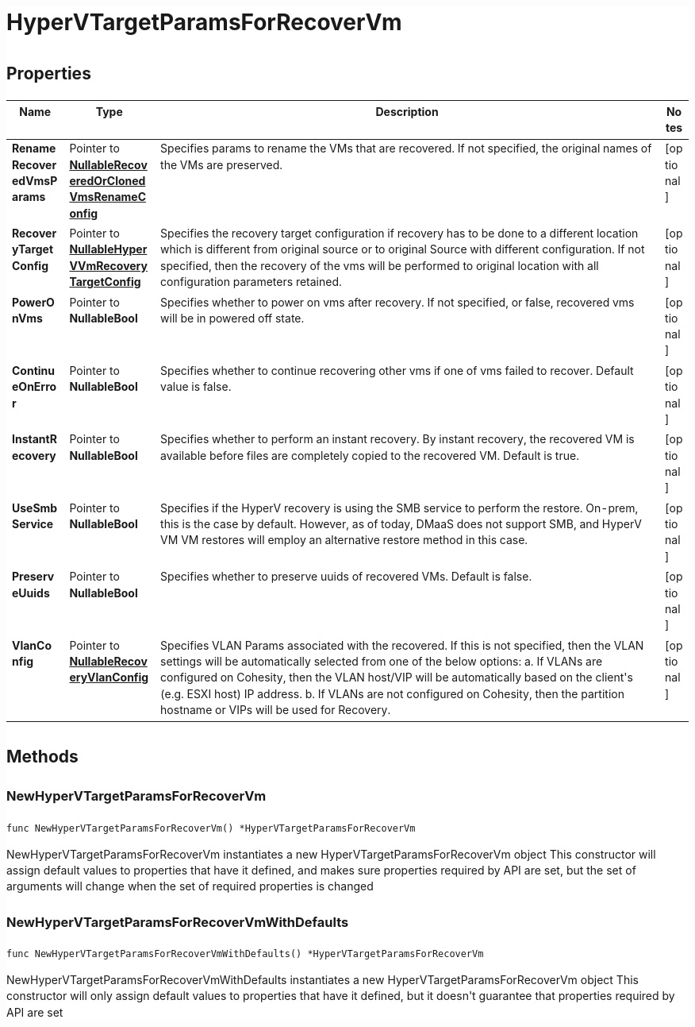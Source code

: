 # HyperVTargetParamsForRecoverVm

## Properties

Name | Type | Description | Notes
------------ | ------------- | ------------- | -------------
**RenameRecoveredVmsParams** | Pointer to [**NullableRecoveredOrClonedVmsRenameConfig**](RecoveredOrClonedVmsRenameConfig.md) | Specifies params to rename the VMs that are recovered. If not specified, the original names of the VMs are preserved. | [optional] 
**RecoveryTargetConfig** | Pointer to [**NullableHyperVVmRecoveryTargetConfig**](HyperVVmRecoveryTargetConfig.md) | Specifies the recovery target configuration if recovery has to be done to a different location which is different from original source or to original Source with different configuration. If not specified, then the recovery of the vms will be performed to original location with all configuration parameters retained. | [optional] 
**PowerOnVms** | Pointer to **NullableBool** | Specifies whether to power on vms after recovery. If not specified, or false, recovered vms will be in powered off state. | [optional] 
**ContinueOnError** | Pointer to **NullableBool** | Specifies whether to continue recovering other vms if one of vms failed to recover. Default value is false. | [optional] 
**InstantRecovery** | Pointer to **NullableBool** | Specifies whether to perform an instant recovery. By instant recovery, the recovered VM is available before files are completely copied to the recovered VM. Default is true. | [optional] 
**UseSmbService** | Pointer to **NullableBool** | Specifies if the HyperV recovery is using the SMB service to perform the restore. On-prem, this is the case by default. However, as of today, DMaaS does not support SMB, and HyperV VM VM restores will employ an alternative restore method in this case. | [optional] 
**PreserveUuids** | Pointer to **NullableBool** | Specifies whether to preserve uuids of recovered VMs. Default is false. | [optional] 
**VlanConfig** | Pointer to [**NullableRecoveryVlanConfig**](RecoveryVlanConfig.md) | Specifies VLAN Params associated with the recovered. If this is not specified, then the VLAN settings will be automatically selected from one of the below options: a. If VLANs are configured on Cohesity, then the VLAN host/VIP will be automatically based on the client&#39;s (e.g. ESXI host) IP address. b. If VLANs are not configured on Cohesity, then the partition hostname or VIPs will be used for Recovery. | [optional] 

## Methods

### NewHyperVTargetParamsForRecoverVm

`func NewHyperVTargetParamsForRecoverVm() *HyperVTargetParamsForRecoverVm`

NewHyperVTargetParamsForRecoverVm instantiates a new HyperVTargetParamsForRecoverVm object
This constructor will assign default values to properties that have it defined,
and makes sure properties required by API are set, but the set of arguments
will change when the set of required properties is changed

### NewHyperVTargetParamsForRecoverVmWithDefaults

`func NewHyperVTargetParamsForRecoverVmWithDefaults() *HyperVTargetParamsForRecoverVm`

NewHyperVTargetParamsForRecoverVmWithDefaults instantiates a new HyperVTargetParamsForRecoverVm object
This constructor will only assign default values to properties that have it defined,
but it doesn't guarantee that properties required by API are set
